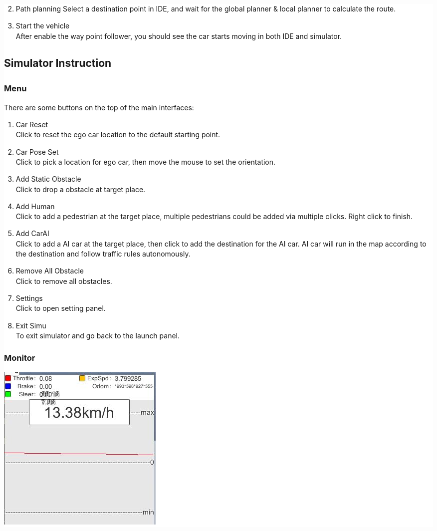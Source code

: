 2. Path planning 
   Select a destination point in IDE, and wait for the global planner & local planner to calculate the route.

3. Start the vehicle  
   After enable the way point follower, you should see the car starts moving in both IDE and simulator.

## Simulator Instruction

### Menu

There are some buttons on the top of the main interfaces:

1. Car Reset  
   Click to reset the ego car location to the default starting point.

2. Car Pose Set  
   Click to pick a location for ego car, then move the mouse to set the orientation.

3. Add Static Obstacle  
   Click to drop a obstacle at target place.

4. Add Human  
   Click to add a pedestrian at the target place, multiple pedestrians could be added via multiple clicks. Right click to finish. 

5. Add CarAI  
   Click to add a AI car at the target place, then click to add the destination for the AI car. AI car will run in the map according to the destination and follow traffic rules autonomously.

6. Remove All Obstacle  
   Click to remove all obstacles.

7. Settings  
   Click to open setting panel.

8. Exit Simu  
   To exit simulator and go back to the launch panel.

### Monitor

![Simulation Monitor](images/Simulation_monitor.jpg "Simulation Monitor")
